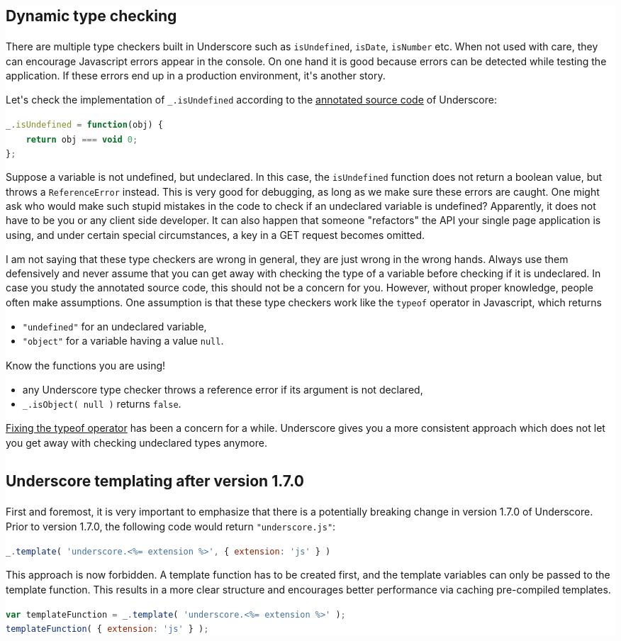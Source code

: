 
Dynamic type checking
-------

There are multiple type checkers built in Underscore such as `isUndefined`, `isDate`, `isNumber` etc. When not used with care, they can encourage Javascript errors appear in the console. On one hand it is good because errors can be detected while testing the application. If these errors end up in a production environment, it's another story.

Let's check the implementation of `_.isUndefined` according to the [annotated source code](http://underscorejs.org/docs/underscore.html) of Underscore:

```javascript
_.isUndefined = function(obj) {
    return obj === void 0;
};
```

Suppose a variable is not undefined, but undeclared. In this case, the `isUndefined` function does not return a boolean value, but throws a `ReferenceError` instead. This is very good for debugging, as long as we make sure these errors are caught. One might ask who would make such stupid mistakes in the code to check if an undeclared variable is undefined? Apparently, it does not have to be you or any client side developer. It can also happen that someone "refactors" the API your single page application is using, and under certain special circumstances, a key in a GET request becomes omitted. 

I am not saying that these type checkers are wrong in general, they are just wrong in the wrong hands. Always use them defensively and never assume that you can get away with checking the type of a variable before checking if it is undeclared. In case you study the annotated source code, this should not be a concern for you. However, without proper knowledge, people often make assumptions. One assumption is that these type checkers work like the `typeof` operator in Javascript, which returns
- `"undefined"` for an undeclared variable,
- `"object"` for a variable having a value `null`.

Know the functions you are using!
- any Underscore type checker throws a reference error if its argument is not declared,
- `_.isObject( null )` returns `false`.

[Fixing the typeof operator](http://javascriptweblog.wordpress.com/2011/08/08/fixing-the-javascript-typeof-operator/) has been a concern for a while. Underscore gives you a more consistent approach which does not let you get away with checking undeclared types anymore.

Underscore templating after version 1.7.0
------

First and foremost, it is very important to emphasize that there is a potentially breaking change in version 1.7.0 of Underscore. Prior to version 1.7.0, the following code would return `"underscore.js"`:

```javascript
_.template( 'underscore.<%= extension %>', { extension: 'js' } )
```

This approach is now forbidden. A template function has to be created first, and the template variables can only be passed to the template function. This results in a more clear structure and encourages better performance via caching pre-compiled templates.

```javascript
var templateFunction = _.template( 'underscore.<%= extension %>' );
templateFunction( { extension: 'js' } );
```
